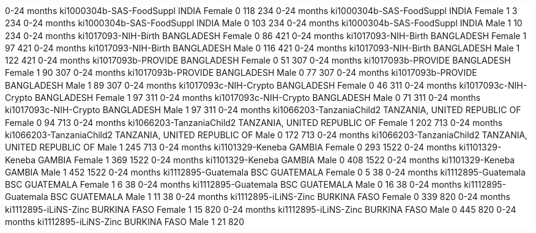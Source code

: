 0-24 months   ki1000304b-SAS-FoodSuppl   INDIA                          Female              0      118     234
0-24 months   ki1000304b-SAS-FoodSuppl   INDIA                          Female              1        3     234
0-24 months   ki1000304b-SAS-FoodSuppl   INDIA                          Male                0      103     234
0-24 months   ki1000304b-SAS-FoodSuppl   INDIA                          Male                1       10     234
0-24 months   ki1017093-NIH-Birth        BANGLADESH                     Female              0       86     421
0-24 months   ki1017093-NIH-Birth        BANGLADESH                     Female              1       97     421
0-24 months   ki1017093-NIH-Birth        BANGLADESH                     Male                0      116     421
0-24 months   ki1017093-NIH-Birth        BANGLADESH                     Male                1      122     421
0-24 months   ki1017093b-PROVIDE         BANGLADESH                     Female              0       51     307
0-24 months   ki1017093b-PROVIDE         BANGLADESH                     Female              1       90     307
0-24 months   ki1017093b-PROVIDE         BANGLADESH                     Male                0       77     307
0-24 months   ki1017093b-PROVIDE         BANGLADESH                     Male                1       89     307
0-24 months   ki1017093c-NIH-Crypto      BANGLADESH                     Female              0       46     311
0-24 months   ki1017093c-NIH-Crypto      BANGLADESH                     Female              1       97     311
0-24 months   ki1017093c-NIH-Crypto      BANGLADESH                     Male                0       71     311
0-24 months   ki1017093c-NIH-Crypto      BANGLADESH                     Male                1       97     311
0-24 months   ki1066203-TanzaniaChild2   TANZANIA, UNITED REPUBLIC OF   Female              0       94     713
0-24 months   ki1066203-TanzaniaChild2   TANZANIA, UNITED REPUBLIC OF   Female              1      202     713
0-24 months   ki1066203-TanzaniaChild2   TANZANIA, UNITED REPUBLIC OF   Male                0      172     713
0-24 months   ki1066203-TanzaniaChild2   TANZANIA, UNITED REPUBLIC OF   Male                1      245     713
0-24 months   ki1101329-Keneba           GAMBIA                         Female              0      293    1522
0-24 months   ki1101329-Keneba           GAMBIA                         Female              1      369    1522
0-24 months   ki1101329-Keneba           GAMBIA                         Male                0      408    1522
0-24 months   ki1101329-Keneba           GAMBIA                         Male                1      452    1522
0-24 months   ki1112895-Guatemala BSC    GUATEMALA                      Female              0        5      38
0-24 months   ki1112895-Guatemala BSC    GUATEMALA                      Female              1        6      38
0-24 months   ki1112895-Guatemala BSC    GUATEMALA                      Male                0       16      38
0-24 months   ki1112895-Guatemala BSC    GUATEMALA                      Male                1       11      38
0-24 months   ki1112895-iLiNS-Zinc       BURKINA FASO                   Female              0      339     820
0-24 months   ki1112895-iLiNS-Zinc       BURKINA FASO                   Female              1       15     820
0-24 months   ki1112895-iLiNS-Zinc       BURKINA FASO                   Male                0      445     820
0-24 months   ki1112895-iLiNS-Zinc       BURKINA FASO                   Male                1       21     820